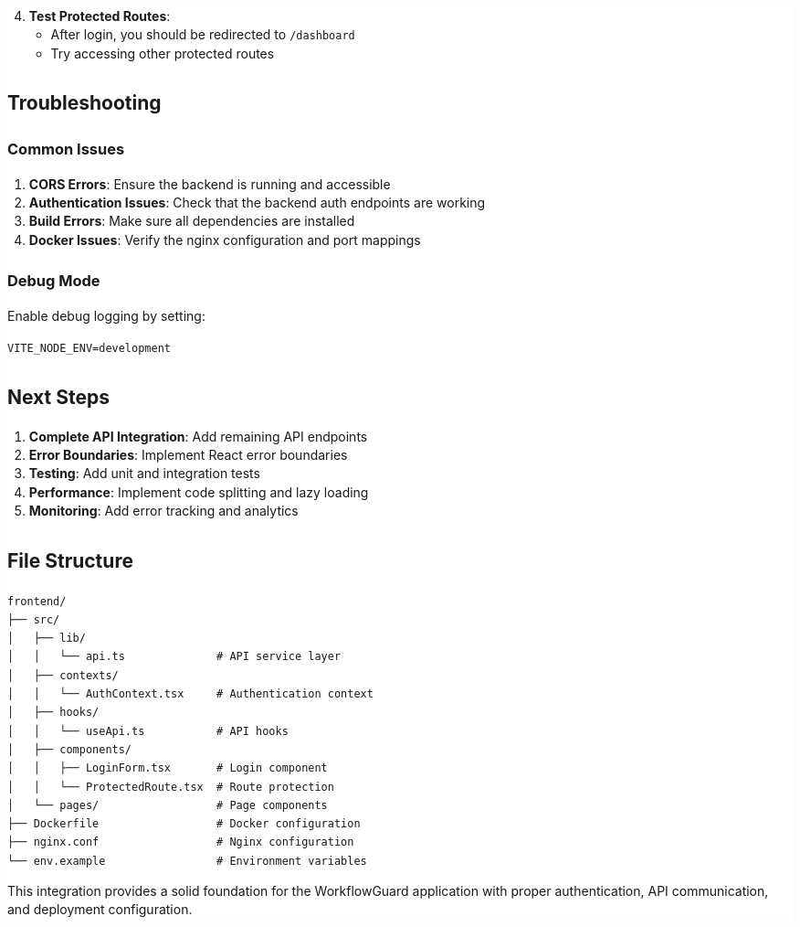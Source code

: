4. **Test Protected Routes**:
   - After login, you should be redirected to `/dashboard`
   - Try accessing other protected routes

## Troubleshooting

### Common Issues

1. **CORS Errors**: Ensure the backend is running and accessible
2. **Authentication Issues**: Check that the backend auth endpoints are working
3. **Build Errors**: Make sure all dependencies are installed
4. **Docker Issues**: Verify the nginx configuration and port mappings

### Debug Mode

Enable debug logging by setting:
```env
VITE_NODE_ENV=development
```

## Next Steps

1. **Complete API Integration**: Add remaining API endpoints
2. **Error Boundaries**: Implement React error boundaries
3. **Testing**: Add unit and integration tests
4. **Performance**: Implement code splitting and lazy loading
5. **Monitoring**: Add error tracking and analytics

## File Structure

```
frontend/
├── src/
│   ├── lib/
│   │   └── api.ts              # API service layer
│   ├── contexts/
│   │   └── AuthContext.tsx     # Authentication context
│   ├── hooks/
│   │   └── useApi.ts           # API hooks
│   ├── components/
│   │   ├── LoginForm.tsx       # Login component
│   │   └── ProtectedRoute.tsx  # Route protection
│   └── pages/                  # Page components
├── Dockerfile                  # Docker configuration
├── nginx.conf                  # Nginx configuration
└── env.example                 # Environment variables
```

This integration provides a solid foundation for the WorkflowGuard application with proper authentication, API communication, and deployment configuration. 